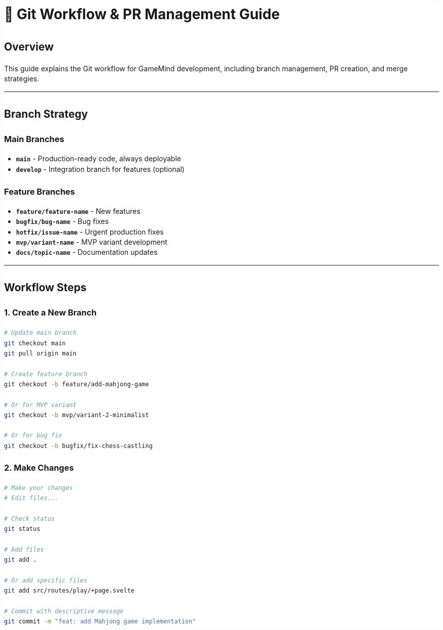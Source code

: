 # 🔄 Git Workflow & PR Management Guide

## Overview
This guide explains the Git workflow for GameMind development, including branch management, PR creation, and merge strategies.

---

## Branch Strategy

### Main Branches
- **`main`** - Production-ready code, always deployable
- **`develop`** - Integration branch for features (optional)

### Feature Branches
- **`feature/feature-name`** - New features
- **`bugfix/bug-name`** - Bug fixes
- **`hotfix/issue-name`** - Urgent production fixes
- **`mvp/variant-name`** - MVP variant development
- **`docs/topic-name`** - Documentation updates

---

## Workflow Steps

### 1. Create a New Branch

```bash
# Update main branch
git checkout main
git pull origin main

# Create feature branch
git checkout -b feature/add-mahjong-game

# Or for MVP variant
git checkout -b mvp/variant-2-minimalist

# Or for bug fix
git checkout -b bugfix/fix-chess-castling
```

### 2. Make Changes

```bash
# Make your changes
# Edit files...

# Check status
git status

# Add files
git add .

# Or add specific files
git add src/routes/play/+page.svelte

# Commit with descriptive message
git commit -m "feat: add Mahjong game implementation"
```
